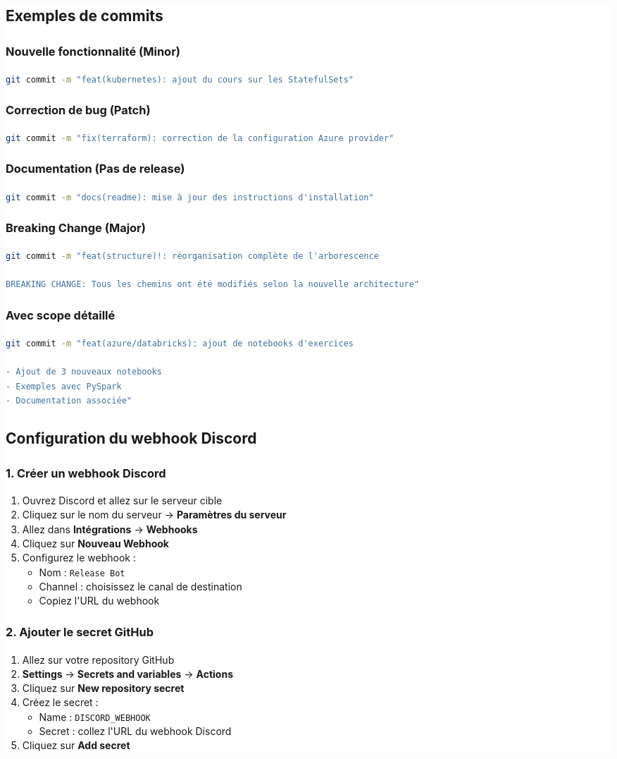 ## Exemples de commits

### Nouvelle fonctionnalité (Minor)
```bash
git commit -m "feat(kubernetes): ajout du cours sur les StatefulSets"
```

### Correction de bug (Patch)
```bash
git commit -m "fix(terraform): correction de la configuration Azure provider"
```

### Documentation (Pas de release)
```bash
git commit -m "docs(readme): mise à jour des instructions d'installation"
```

### Breaking Change (Major)
```bash
git commit -m "feat(structure)!: réorganisation complète de l'arborescence

BREAKING CHANGE: Tous les chemins ont été modifiés selon la nouvelle architecture"
```

### Avec scope détaillé
```bash
git commit -m "feat(azure/databricks): ajout de notebooks d'exercices

- Ajout de 3 nouveaux notebooks
- Exemples avec PySpark
- Documentation associée"
```

## Configuration du webhook Discord

### 1. Créer un webhook Discord

1. Ouvrez Discord et allez sur le serveur cible
2. Cliquez sur le nom du serveur → **Paramètres du serveur**
3. Allez dans **Intégrations** → **Webhooks**
4. Cliquez sur **Nouveau Webhook**
5. Configurez le webhook :
   - Nom : `Release Bot`
   - Channel : choisissez le canal de destination
   - Copiez l'URL du webhook

### 2. Ajouter le secret GitHub

1. Allez sur votre repository GitHub
2. **Settings** → **Secrets and variables** → **Actions**
3. Cliquez sur **New repository secret**
4. Créez le secret :
   - Name : `DISCORD_WEBHOOK`
   - Secret : collez l'URL du webhook Discord
5. Cliquez sur **Add secret**
